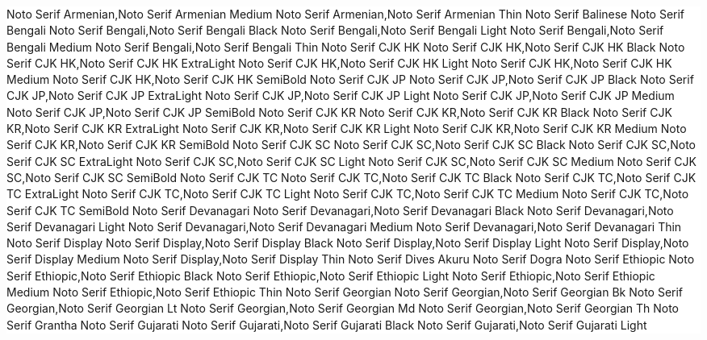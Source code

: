 Noto Serif Armenian,Noto Serif Armenian Medium
Noto Serif Armenian,Noto Serif Armenian Thin
Noto Serif Balinese
Noto Serif Bengali
Noto Serif Bengali,Noto Serif Bengali Black
Noto Serif Bengali,Noto Serif Bengali Light
Noto Serif Bengali,Noto Serif Bengali Medium
Noto Serif Bengali,Noto Serif Bengali Thin
Noto Serif CJK HK
Noto Serif CJK HK,Noto Serif CJK HK Black
Noto Serif CJK HK,Noto Serif CJK HK ExtraLight
Noto Serif CJK HK,Noto Serif CJK HK Light
Noto Serif CJK HK,Noto Serif CJK HK Medium
Noto Serif CJK HK,Noto Serif CJK HK SemiBold
Noto Serif CJK JP
Noto Serif CJK JP,Noto Serif CJK JP Black
Noto Serif CJK JP,Noto Serif CJK JP ExtraLight
Noto Serif CJK JP,Noto Serif CJK JP Light
Noto Serif CJK JP,Noto Serif CJK JP Medium
Noto Serif CJK JP,Noto Serif CJK JP SemiBold
Noto Serif CJK KR
Noto Serif CJK KR,Noto Serif CJK KR Black
Noto Serif CJK KR,Noto Serif CJK KR ExtraLight
Noto Serif CJK KR,Noto Serif CJK KR Light
Noto Serif CJK KR,Noto Serif CJK KR Medium
Noto Serif CJK KR,Noto Serif CJK KR SemiBold
Noto Serif CJK SC
Noto Serif CJK SC,Noto Serif CJK SC Black
Noto Serif CJK SC,Noto Serif CJK SC ExtraLight
Noto Serif CJK SC,Noto Serif CJK SC Light
Noto Serif CJK SC,Noto Serif CJK SC Medium
Noto Serif CJK SC,Noto Serif CJK SC SemiBold
Noto Serif CJK TC
Noto Serif CJK TC,Noto Serif CJK TC Black
Noto Serif CJK TC,Noto Serif CJK TC ExtraLight
Noto Serif CJK TC,Noto Serif CJK TC Light
Noto Serif CJK TC,Noto Serif CJK TC Medium
Noto Serif CJK TC,Noto Serif CJK TC SemiBold
Noto Serif Devanagari
Noto Serif Devanagari,Noto Serif Devanagari Black
Noto Serif Devanagari,Noto Serif Devanagari Light
Noto Serif Devanagari,Noto Serif Devanagari Medium
Noto Serif Devanagari,Noto Serif Devanagari Thin
Noto Serif Display
Noto Serif Display,Noto Serif Display Black
Noto Serif Display,Noto Serif Display Light
Noto Serif Display,Noto Serif Display Medium
Noto Serif Display,Noto Serif Display Thin
Noto Serif Dives Akuru
Noto Serif Dogra
Noto Serif Ethiopic
Noto Serif Ethiopic,Noto Serif Ethiopic Black
Noto Serif Ethiopic,Noto Serif Ethiopic Light
Noto Serif Ethiopic,Noto Serif Ethiopic Medium
Noto Serif Ethiopic,Noto Serif Ethiopic Thin
Noto Serif Georgian
Noto Serif Georgian,Noto Serif Georgian Bk
Noto Serif Georgian,Noto Serif Georgian Lt
Noto Serif Georgian,Noto Serif Georgian Md
Noto Serif Georgian,Noto Serif Georgian Th
Noto Serif Grantha
Noto Serif Gujarati
Noto Serif Gujarati,Noto Serif Gujarati Black
Noto Serif Gujarati,Noto Serif Gujarati Light